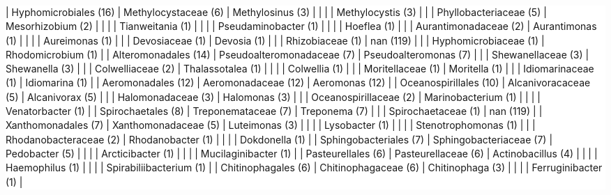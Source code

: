 | Hyphomicrobiales (16)    | Methylocystaceae (6)       | Methylosinus (3)            |
|                          |                            | Methylocystis (3)           |
|                          | Phyllobacteriaceae (5)     | Mesorhizobium (2)           |
|                          |                            | Tianweitania (1)            |
|                          |                            | Pseudaminobacter (1)        |
|                          |                            | Hoeflea (1)                 |
|                          | Aurantimonadaceae (2)      | Aurantimonas (1)            |
|                          |                            | Aureimonas (1)              |
|                          | Devosiaceae (1)            | Devosia (1)                 |
|                          | Rhizobiaceae (1)           | nan (119)                   |
|                          | Hyphomicrobiaceae (1)      | Rhodomicrobium (1)          |
| Alteromonadales (14)     | Pseudoalteromonadaceae (7) | Pseudoalteromonas (7)       |
|                          | Shewanellaceae (3)         | Shewanella (3)              |
|                          | Colwelliaceae (2)          | Thalassotalea (1)           |
|                          |                            | Colwellia (1)               |
|                          | Moritellaceae (1)          | Moritella (1)               |
|                          | Idiomarinaceae (1)         | Idiomarina (1)              |
| Aeromonadales (12)       | Aeromonadaceae (12)        | Aeromonas (12)              |
| Oceanospirillales (10)   | Alcanivoracaceae (5)       | Alcanivorax (5)             |
|                          | Halomonadaceae (3)         | Halomonas (3)               |
|                          | Oceanospirillaceae (2)     | Marinobacterium (1)         |
|                          |                            | Venatorbacter (1)           |
| Spirochaetales (8)       | Treponemataceae (7)        | Treponema (7)               |
|                          | Spirochaetaceae (1)        | nan (119)                   |
| Xanthomonadales (7)      | Xanthomonadaceae (5)       | Luteimonas (3)              |
|                          |                            | Lysobacter (1)              |
|                          |                            | Stenotrophomonas (1)        |
|                          | Rhodanobacteraceae (2)     | Rhodanobacter (1)           |
|                          |                            | Dokdonella (1)              |
| Sphingobacteriales (7)   | Sphingobacteriaceae (7)    | Pedobacter (5)              |
|                          |                            | Arcticibacter (1)           |
|                          |                            | Mucilaginibacter (1)        |
| Pasteurellales (6)       | Pasteurellaceae (6)        | Actinobacillus (4)          |
|                          |                            | Haemophilus (1)             |
|                          |                            | Spirabiliibacterium (1)     |
| Chitinophagales (6)      | Chitinophagaceae (6)       | Chitinophaga (3)            |
|                          |                            | Ferruginibacter (1)         |